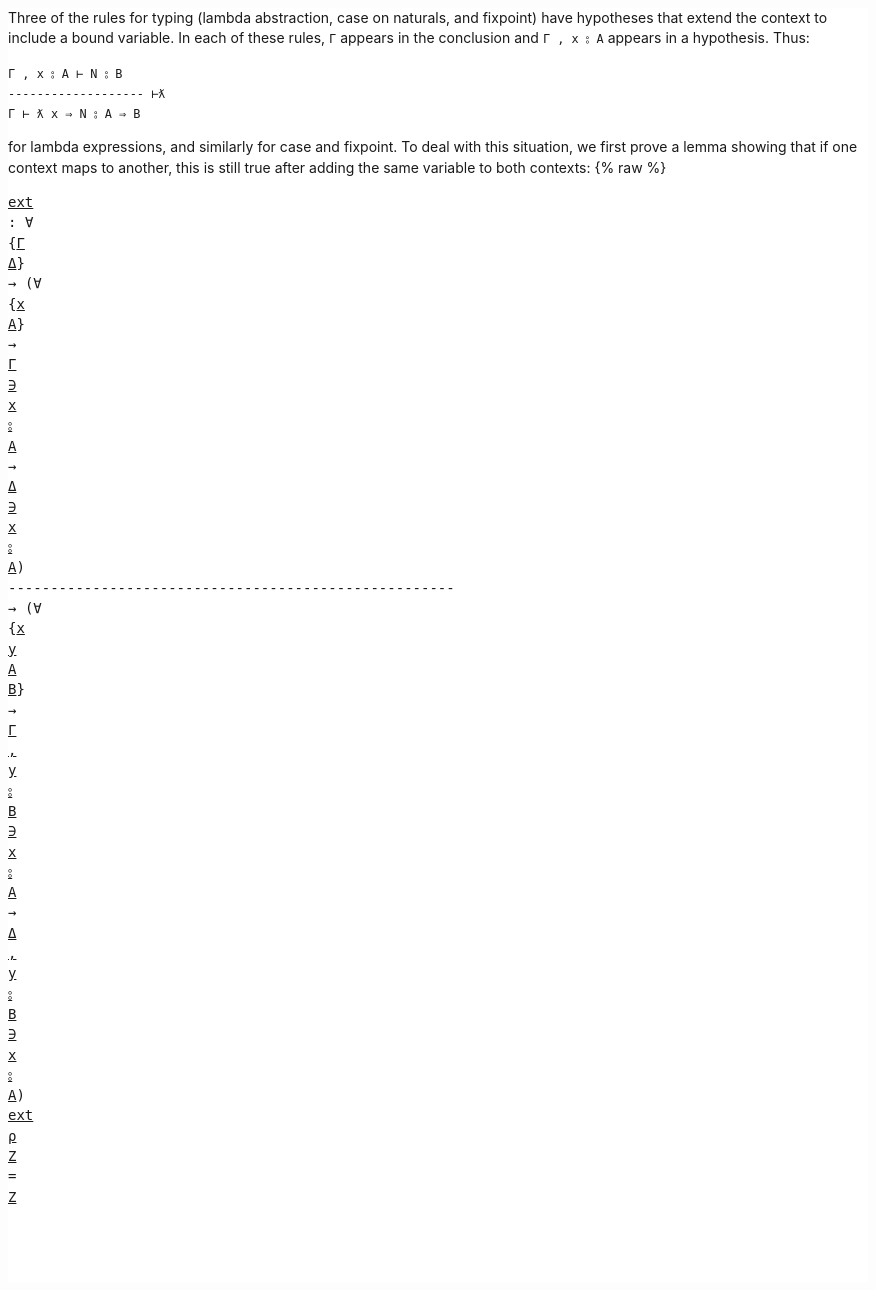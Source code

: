Three of the rules for typing (lambda abstraction, case on naturals,
and fixpoint) have hypotheses that extend the context to include a
bound variable. In each of these rules, `Γ` appears in the conclusion
and `Γ , x ⦂ A` appears in a hypothesis.  Thus:

    Γ , x ⦂ A ⊢ N ⦂ B
    ------------------- ⊢ƛ
    Γ ⊢ ƛ x ⇒ N ⦂ A ⇒ B

for lambda expressions, and similarly for case and fixpoint.  To deal
with this situation, we first prove a lemma showing that if one context maps to another,
this is still true after adding the same variable to
both contexts:
{% raw %}<pre class="Agda"><a id="ext"></a><a id="15077" href="{% endraw %}{{ site.baseurl }}{% link out/plfa/part2/Properties.md %}{% raw %}#15077" class="Function">ext</a> <a id="15081" class="Symbol">:</a> <a id="15083" class="Symbol">∀</a> <a id="15085" class="Symbol">{</a><a id="15086" href="plfa.part2.Properties.html#15086" class="Bound">Γ</a> <a id="15088" href="plfa.part2.Properties.html#15088" class="Bound">Δ</a><a id="15089" class="Symbol">}</a>
  <a id="15093" class="Symbol">→</a> <a id="15095" class="Symbol">(∀</a> <a id="15098" class="Symbol">{</a><a id="15099" href="{% endraw %}{{ site.baseurl }}{% link out/plfa/part2/Properties.md %}{% raw %}#15099" class="Bound">x</a> <a id="15101" href="plfa.part2.Properties.html#15101" class="Bound">A</a><a id="15102" class="Symbol">}</a>     <a id="15108" class="Symbol">→</a>         <a id="15118" href="plfa.part2.Properties.html#15086" class="Bound">Γ</a> <a id="15120" href="{% endraw %}{{ site.baseurl }}{% link out/plfa/part2/Lambda.md %}{% raw %}#32930" class="Datatype Operator">∋</a> <a id="15122" href="plfa.part2.Properties.html#15099" class="Bound">x</a> <a id="15124" href="plfa.part2.Lambda.html#32930" class="Datatype Operator">⦂</a> <a id="15126" href="plfa.part2.Properties.html#15101" class="Bound">A</a> <a id="15128" class="Symbol">→</a>         <a id="15138" href="plfa.part2.Properties.html#15088" class="Bound">Δ</a> <a id="15140" href="plfa.part2.Lambda.html#32930" class="Datatype Operator">∋</a> <a id="15142" href="plfa.part2.Properties.html#15099" class="Bound">x</a> <a id="15144" href="plfa.part2.Lambda.html#32930" class="Datatype Operator">⦂</a> <a id="15146" href="plfa.part2.Properties.html#15101" class="Bound">A</a><a id="15147" class="Symbol">)</a>
    <a id="15153" class="Comment">-----------------------------------------------------</a>
  <a id="15209" class="Symbol">→</a> <a id="15211" class="Symbol">(∀</a> <a id="15214" class="Symbol">{</a><a id="15215" href="{% endraw %}{{ site.baseurl }}{% link out/plfa/part2/Properties.md %}{% raw %}#15215" class="Bound">x</a> <a id="15217" href="plfa.part2.Properties.html#15217" class="Bound">y</a> <a id="15219" href="plfa.part2.Properties.html#15219" class="Bound">A</a> <a id="15221" href="plfa.part2.Properties.html#15221" class="Bound">B</a><a id="15222" class="Symbol">}</a> <a id="15224" class="Symbol">→</a> <a id="15226" href="plfa.part2.Properties.html#15086" class="Bound">Γ</a> <a id="15228" href="{% endraw %}{{ site.baseurl }}{% link out/plfa/part2/Lambda.md %}{% raw %}#31736" class="InductiveConstructor Operator">,</a> <a id="15230" href="plfa.part2.Properties.html#15217" class="Bound">y</a> <a id="15232" href="plfa.part2.Lambda.html#31736" class="InductiveConstructor Operator">⦂</a> <a id="15234" href="plfa.part2.Properties.html#15221" class="Bound">B</a> <a id="15236" href="plfa.part2.Lambda.html#32930" class="Datatype Operator">∋</a> <a id="15238" href="plfa.part2.Properties.html#15215" class="Bound">x</a> <a id="15240" href="plfa.part2.Lambda.html#32930" class="Datatype Operator">⦂</a> <a id="15242" href="plfa.part2.Properties.html#15219" class="Bound">A</a> <a id="15244" class="Symbol">→</a> <a id="15246" href="plfa.part2.Properties.html#15088" class="Bound">Δ</a> <a id="15248" href="plfa.part2.Lambda.html#31736" class="InductiveConstructor Operator">,</a> <a id="15250" href="plfa.part2.Properties.html#15217" class="Bound">y</a> <a id="15252" href="plfa.part2.Lambda.html#31736" class="InductiveConstructor Operator">⦂</a> <a id="15254" href="plfa.part2.Properties.html#15221" class="Bound">B</a> <a id="15256" href="plfa.part2.Lambda.html#32930" class="Datatype Operator">∋</a> <a id="15258" href="plfa.part2.Properties.html#15215" class="Bound">x</a> <a id="15260" href="plfa.part2.Lambda.html#32930" class="Datatype Operator">⦂</a> <a id="15262" href="plfa.part2.Properties.html#15219" class="Bound">A</a><a id="15263" class="Symbol">)</a>
<a id="15265" href="{% endraw %}{{ site.baseurl }}{% link out/plfa/part2/Properties.md %}{% raw %}#15077" class="Function">ext</a> <a id="15269" href="plfa.part2.Properties.html#15269" class="Bound">ρ</a> <a id="15271" href="{% endraw %}{{ site.baseurl }}{% link out/plfa/part2/Lambda.md %}{% raw %}#32973" class="InductiveConstructor">Z</a>           <a id="15283" class="Symbol">=</a>  <a id="15286" href="plfa.part2.Lambda.html#32973" class="InductiveConstructor">Z</a>